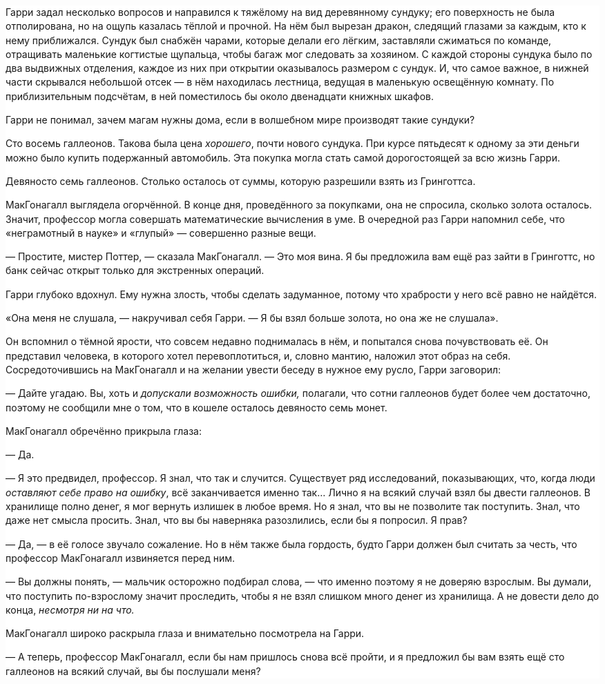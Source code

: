 Гарри задал несколько вопросов и направился к тяжёлому на вид деревянному сундуку; его поверхность не была отполирована, но на ощупь казалась тёплой и прочной. На нём был вырезан дракон, следящий глазами за каждым, кто к нему приближался. Сундук был снабжён чарами, которые делали его лёгким, заставляли сжиматься по команде, отращивать маленькие когтистые щупальца, чтобы багаж мог следовать за хозяином. С каждой стороны сундука было по два выдвижных отделения, каждое из них при открытии оказывалось размером с сундук. И, что самое важное, в нижней части скрывался небольшой отсек — в нём находилась лестница, ведущая в маленькую освещённую комнату. По приблизительным подсчётам, в ней поместилось бы около двенадцати книжных шкафов.

Гарри не понимал, зачем магам нужны дома, если в волшебном мире производят такие сундуки?

Сто восемь галлеонов. Такова была цена *хорошего*, почти нового сундука. При курсе пятьдесят к одному за эти деньги можно было купить подержанный автомобиль. Эта покупка могла стать самой дорогостоящей за всю жизнь Гарри.

Девяносто семь галлеонов. Столько осталось от суммы, которую разрешили взять из Гринготтса.

МакГонагалл выглядела огорчённой. В конце дня, проведённого за покупками, она не спросила, сколько золота осталось. Значит, профессор могла совершать математические вычисления в уме. В очередной раз Гарри напомнил себе, что «неграмотный в науке» и «глупый» — совершенно разные вещи.

— Простите, мистер Поттер, — сказала МакГонагалл. — Это моя вина. Я бы предложила вам ещё раз зайти в Гринготтс, но банк сейчас открыт только для экстренных операций.

Гарри глубоко вдохнул. Ему нужна злость, чтобы сделать задуманное, потому что храбрости у него всё равно не найдётся.

«Она меня не слушала, — накручивал себя Гарри. — Я бы взял больше золота, но она же не слушала».

Он вспомнил о тёмной ярости, что совсем недавно поднималась в нём, и попытался снова почувствовать её. Он представил человека, в которого хотел перевоплотиться, и, словно мантию, наложил этот образ на себя. Сосредоточившись на МакГонагалл и на желании увести беседу в нужное ему русло, Гарри заговорил:

— Дайте угадаю. Вы, хоть и *допускали возможность ошибки,* полагали, что сотни галлеонов будет более чем достаточно, поэтому не сообщили мне о том, что в кошеле осталось девяносто семь монет.

МакГонагалл обречённо прикрыла глаза:

— Да.

— Я это предвидел, профессор. Я знал, что так и случится. Существует ряд исследований, показывающих, что, когда люди *оставляют себе право на ошибку*, всё заканчивается именно так… Лично я на всякий случай взял бы двести галлеонов. В хранилище полно денег, я мог вернуть излишек в любое время. Но я знал, что вы не позволите так поступить. Знал, что даже нет смысла просить. Знал, что вы бы наверняка разозлились, если бы я попросил. Я прав?

— Да, — в её голосе звучало сожаление. Но в нём также была гордость, будто Гарри должен был считать за честь, что профессор МакГонагалл извиняется перед ним.

— Вы должны понять, — мальчик осторожно подбирал слова, — что именно поэтому я не доверяю взрослым. Вы думали, что поступить по-взрослому значит проследить, чтобы я не взял слишком много денег из хранилища. А не довести дело до конца, *несмотря ни на что.*

МакГонагалл широко раскрыла глаза и внимательно посмотрела на Гарри.

— А теперь, профессор МакГонагалл, если бы нам пришлось снова всё пройти, и я предложил бы вам взять ещё сто галлеонов на всякий случай, вы бы послушали меня?
